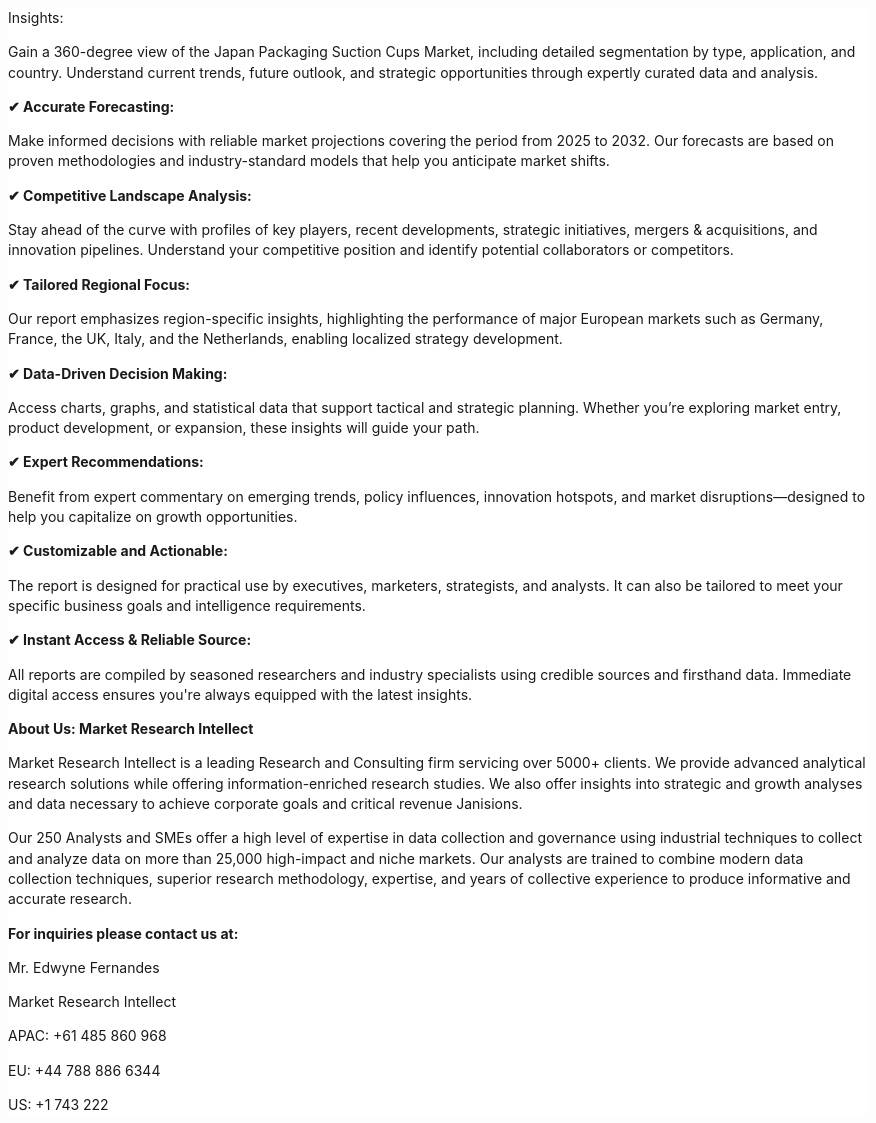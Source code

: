 Insights:</strong></p><p>Gain a 360-degree view of the Japan Packaging Suction Cups Market, including detailed segmentation by type, application, and country. Understand current trends, future outlook, and strategic opportunities through expertly curated data and analysis.</p><p><strong>✔ Accurate Forecasting:</strong></p><p>Make informed decisions with reliable market projections covering the period from 2025 to 2032. Our forecasts are based on proven methodologies and industry-standard models that help you anticipate market shifts.</p><p><strong>✔ Competitive Landscape Analysis:</strong></p><p>Stay ahead of the curve with profiles of key players, recent developments, strategic initiatives, mergers &amp; acquisitions, and innovation pipelines. Understand your competitive position and identify potential collaborators or competitors.</p><p><strong>✔ Tailored Regional Focus:</strong></p><p>Our report emphasizes region-specific insights, highlighting the performance of major European markets such as Germany, France, the UK, Italy, and the Netherlands, enabling localized strategy development.</p><p><strong>✔ Data-Driven Decision Making:</strong></p><p>Access charts, graphs, and statistical data that support tactical and strategic planning. Whether you&rsquo;re exploring market entry, product development, or expansion, these insights will guide your path.</p><p><strong>✔ Expert Recommendations:</strong></p><p>Benefit from expert commentary on emerging trends, policy influences, innovation hotspots, and market disruptions&mdash;designed to help you capitalize on growth opportunities.</p><p><strong>✔ Customizable and Actionable:</strong></p><p>The report is designed for practical use by executives, marketers, strategists, and analysts. It can also be tailored to meet your specific business goals and intelligence requirements.</p><p><strong>✔ Instant Access &amp; Reliable Source:</strong></p><p>All reports are compiled by seasoned researchers and industry specialists using credible sources and firsthand data. Immediate digital access ensures you're always equipped with the latest insights.</p><p><strong><span class="font-[700]">About Us: Market Research Intellect</span></strong></p><p><span class="">Market Research Intellect is a leading Research and Consulting firm servicing over 5000+ clients. We provide advanced analytical research solutions while offering information-enriched research studies.&nbsp;</span>We also offer insights into strategic and growth analyses and data necessary to achieve corporate goals and critical revenue Janisions.</p><p><span class="">Our 250 Analysts and SMEs offer a high level of expertise in data collection and governance using industrial techniques to collect and analyze data on more than 25,000 high-impact and niche markets. Our analysts are trained to combine modern data collection techniques, superior research methodology, expertise, and years of collective experience to produce informative and accurate research.</span></p><p><strong>For inquiries please contact us at:</strong></p><p>Mr. Edwyne Fernandes</p><p>Market Research Intellect</p><p>APAC: +61 485 860 968</p><p>EU: +44 788 886 6344</p><p>US: +1 743 222